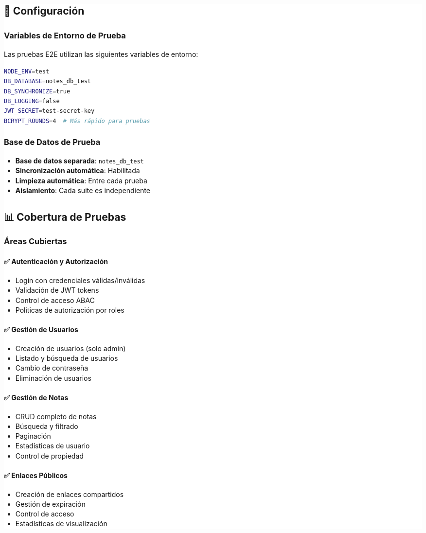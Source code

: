 ## 🔧 Configuración

### Variables de Entorno de Prueba

Las pruebas E2E utilizan las siguientes variables de entorno:

```bash
NODE_ENV=test
DB_DATABASE=notes_db_test
DB_SYNCHRONIZE=true
DB_LOGGING=false
JWT_SECRET=test-secret-key
BCRYPT_ROUNDS=4  # Más rápido para pruebas
```

### Base de Datos de Prueba

- **Base de datos separada**: `notes_db_test`
- **Sincronización automática**: Habilitada
- **Limpieza automática**: Entre cada prueba
- **Aislamiento**: Cada suite es independiente

## 📊 Cobertura de Pruebas

### Áreas Cubiertas

#### ✅ **Autenticación y Autorización**
- Login con credenciales válidas/inválidas
- Validación de JWT tokens
- Control de acceso ABAC
- Políticas de autorización por roles

#### ✅ **Gestión de Usuarios**
- Creación de usuarios (solo admin)
- Listado y búsqueda de usuarios
- Cambio de contraseña
- Eliminación de usuarios

#### ✅ **Gestión de Notas**
- CRUD completo de notas
- Búsqueda y filtrado
- Paginación
- Estadísticas de usuario
- Control de propiedad

#### ✅ **Enlaces Públicos**
- Creación de enlaces compartidos
- Gestión de expiración
- Control de acceso
- Estadísticas de visualización
